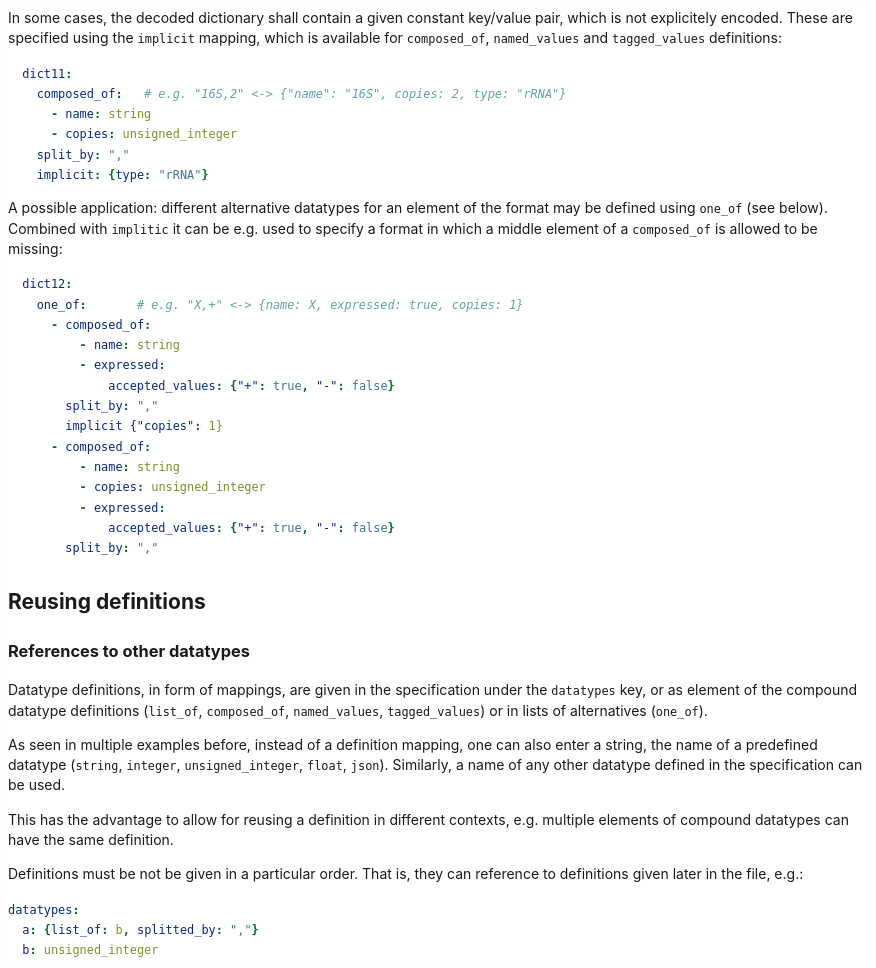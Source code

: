In some cases, the decoded dictionary shall contain a given constant
key/value pair, which is not explicitely encoded. These are specified
using the `implicit` mapping, which is available for `composed_of`,
`named_values` and `tagged_values` definitions:
```YAML
  dict11:
    composed_of:   # e.g. "16S,2" <-> {"name": "16S", copies: 2, type: "rRNA"}
      - name: string
      - copies: unsigned_integer
    split_by: ","
    implicit: {type: "rRNA"}
```

A possible application: different alternative datatypes for an element of the
format may be defined using `one_of` (see below). Combined with `implitic` it
can be e.g. used to specify a format in which a middle element of a
`composed_of` is allowed to be missing:
```YAML
  dict12:
    one_of:       # e.g. "X,+" <-> {name: X, expressed: true, copies: 1}
      - composed_of:
          - name: string
          - expressed:
              accepted_values: {"+": true, "-": false}
        split_by: ","
        implicit {"copies": 1}
      - composed_of:
          - name: string
          - copies: unsigned_integer
          - expressed:
              accepted_values: {"+": true, "-": false}
        split_by: ","
```

## Reusing definitions

### References to other datatypes

Datatype definitions, in form of mappings, are given in the specification
under the `datatypes` key, or as element of the compound datatype
definitions (`list_of`, `composed_of`, `named_values`, `tagged_values`)
or in lists of alternatives (`one_of`).

As seen in multiple examples before, instead of a definition mapping, one
can also enter a string, the name of a predefined datatype (`string`, `integer`,
`unsigned_integer`, `float`, `json`). Similarly, a name of any other
datatype defined in the specification can be used.

This has the advantage to allow for reusing a definition in different
contexts, e.g. multiple elements of compound datatypes can have the same
definition.

Definitions must be not be given in a particular order. That is,
they can reference to definitions given later in the file, e.g.:
```YAML
datatypes:
  a: {list_of: b, splitted_by: ","}
  b: unsigned_integer
```
